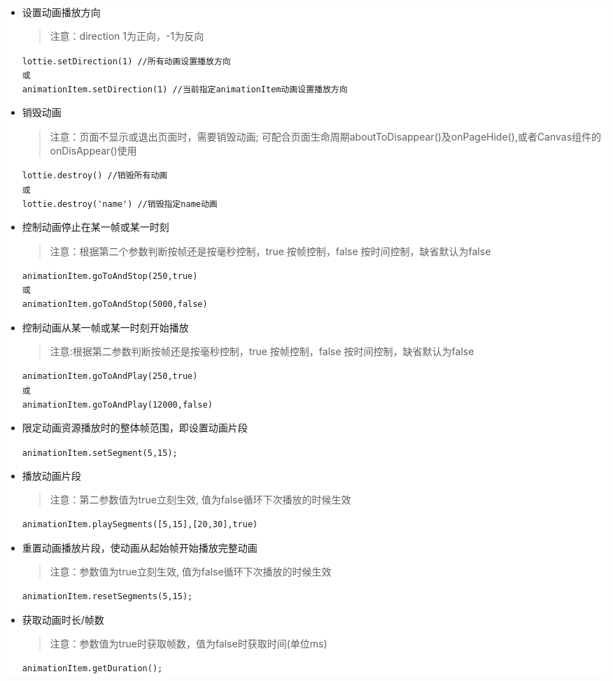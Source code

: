 - 设置动画播放方向
  > 注意：direction 1为正向，-1为反向

  ```
  lottie.setDirection(1) //所有动画设置播放方向
  或
  animationItem.setDirection(1) //当前指定animationItem动画设置播放方向
  ```

- 销毁动画
  > 注意：页面不显示或退出页面时，需要销毁动画; 可配合页面生命周期aboutToDisappear()及onPageHide(),或者Canvas组件的onDisAppear()使用

  ```
  lottie.destroy() //销毁所有动画
  或
  lottie.destroy('name') //销毁指定name动画
  ```

- 控制动画停止在某一帧或某一时刻
  > 注意：根据第二个参数判断按帧还是按毫秒控制，true 按帧控制，false 按时间控制，缺省默认为false

  ```
  animationItem.goToAndStop(250,true)
  或
  animationItem.goToAndStop(5000,false)
  ```

- 控制动画从某一帧或某一时刻开始播放
  > 注意:根据第二参数判断按帧还是按毫秒控制，true 按帧控制，false 按时间控制，缺省默认为false
  ```
  animationItem.goToAndPlay(250,true)
  或
  animationItem.goToAndPlay(12000,false)
  ```

- 限定动画资源播放时的整体帧范围，即设置动画片段

  ```
  animationItem.setSegment(5,15);
  ```

- 播放动画片段
  > 注意：第二参数值为true立刻生效, 值为false循环下次播放的时候生效

  ```
  animationItem.playSegments([5,15],[20,30],true)
  ```

- 重置动画播放片段，使动画从起始帧开始播放完整动画
  > 注意：参数值为true立刻生效, 值为false循环下次播放的时候生效

  ```
  animationItem.resetSegments(5,15);
  ```

- 获取动画时长/帧数
  > 注意：参数值为true时获取帧数，值为false时获取时间(单位ms)

  ```
  animationItem.getDuration();
  ```

